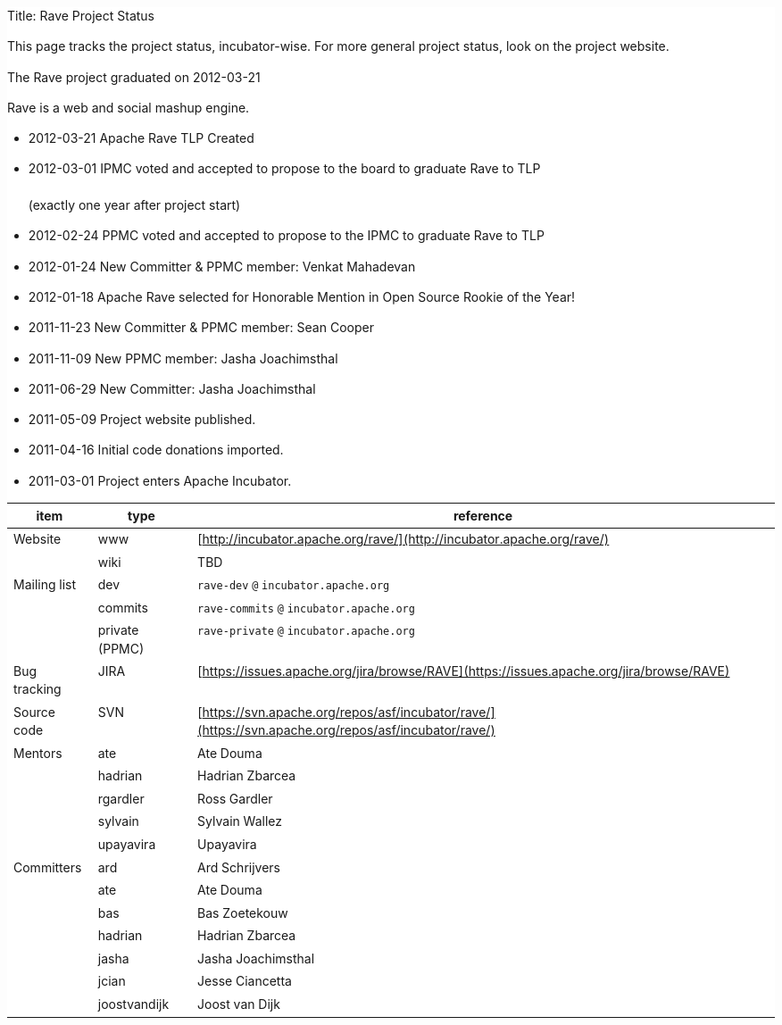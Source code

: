 Title: Rave Project Status
<link href="http://purl.org/DC/elements/1.0/" rel="schema.DC"></link>

This page tracks the project status, incubator-wise. For more general project status, look on the project website.


<span class="graduated">The Rave project graduated on 2012-03-21</span>


Rave is a web and social mashup engine.



- 2012-03-21 Apache Rave TLP Created

- 2012-03-01 IPMC voted and accepted to propose to the board to graduate Rave to TLP<br></br>(exactly one year after project start)

- 2012-02-24 PPMC voted and accepted to propose to the IPMC to graduate Rave to TLP

- 2012-01-24 New Committer &amp; PPMC member: Venkat Mahadevan

- 2012-01-18 Apache Rave selected for Honorable Mention in Open Source Rookie of the Year!

- 2011-11-23 New Committer &amp; PPMC member: Sean Cooper

- 2011-11-09 New PPMC member: Jasha Joachimsthal

- 2011-06-29 New Committer: Jasha Joachimsthal

- 2011-05-09 Project website published.

- 2011-04-16 Initial code donations imported.

- 2011-03-01 Project enters Apache Incubator.

| item | type | reference |
|------|------|-----------|
| Website | www |  [http://incubator.apache.org/rave/](http://incubator.apache.org/rave/)  |
|  | wiki | TBD |
| Mailing list | dev |  `rave-dev`  `@`  `incubator.apache.org`  |
|  | commits |  `rave-commits`  `@`  `incubator.apache.org`  |
|  | private (PPMC) |  `rave-private`  `@`  `incubator.apache.org`  |
| Bug tracking | JIRA |  [https://issues.apache.org/jira/browse/RAVE](https://issues.apache.org/jira/browse/RAVE)  |
| Source code | SVN |  [https://svn.apache.org/repos/asf/incubator/rave/](https://svn.apache.org/repos/asf/incubator/rave/)  |
| Mentors | ate | Ate Douma |
|  | hadrian | Hadrian Zbarcea |
|  | rgardler | Ross Gardler |
|  | sylvain | Sylvain Wallez |
|  | upayavira | Upayavira |
| Committers | ard | Ard Schrijvers |
|  | ate | Ate Douma |
|  | bas | Bas Zoetekouw |
|  | hadrian | Hadrian Zbarcea |
|  | jasha | Jasha Joachimsthal |
|  | jcian | Jesse Ciancetta |
|  | joostvandijk | Joost van Dijk |